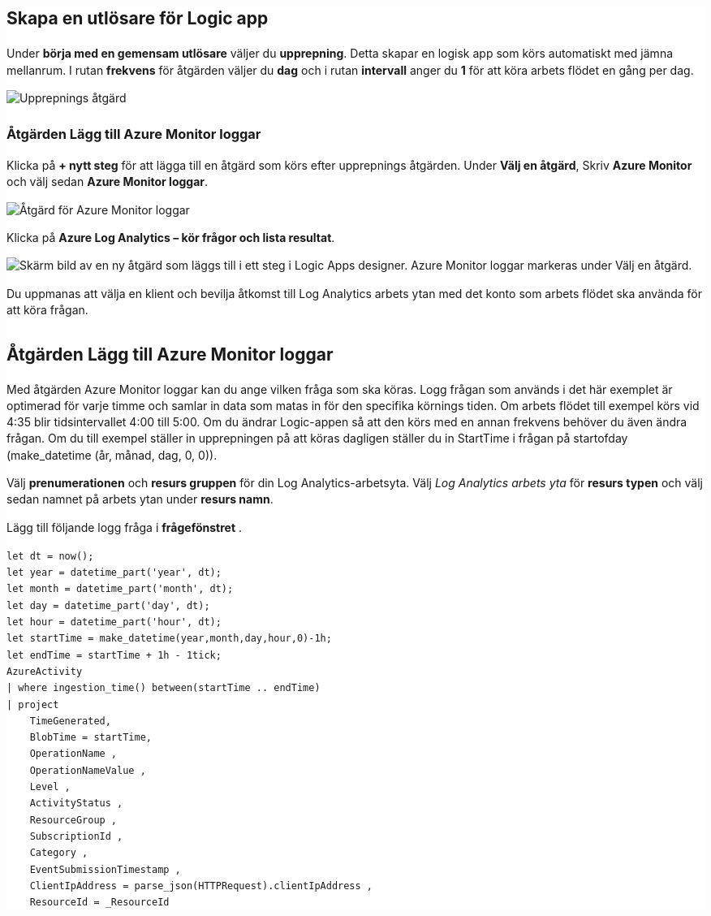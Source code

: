 ## <a name="create-a-trigger-for-the-logic-app"></a>Skapa en utlösare för Logic app
Under **börja med en gemensam utlösare** väljer du **upprepning**. Detta skapar en logisk app som körs automatiskt med jämna mellanrum. I rutan **frekvens** för åtgärden väljer du **dag** och i rutan **intervall** anger du **1** för att köra arbets flödet en gång per dag.

![Upprepnings åtgärd](media/logs-export-logic-app/recurrence-action.png)


### <a name="add-azure-monitor-logs-action"></a>Åtgärden Lägg till Azure Monitor loggar
Klicka på **+ nytt steg** för att lägga till en åtgärd som körs efter upprepnings åtgärden. Under **Välj en åtgärd**, Skriv **Azure Monitor** och välj sedan **Azure Monitor loggar**.

![Åtgärd för Azure Monitor loggar](media/logs-export-logic-app/select-azure-monitor-connector.png)

Klicka på **Azure Log Analytics – kör frågor och lista resultat**.

![Skärm bild av en ny åtgärd som läggs till i ett steg i Logic Apps designer. Azure Monitor loggar markeras under Välj en åtgärd.](media/logs-export-logic-app/select-query-action-list.png)

Du uppmanas att välja en klient och bevilja åtkomst till Log Analytics arbets ytan med det konto som arbets flödet ska använda för att köra frågan.


## <a name="add-azure-monitor-logs-action"></a>Åtgärden Lägg till Azure Monitor loggar
Med åtgärden Azure Monitor loggar kan du ange vilken fråga som ska köras. Logg frågan som används i det här exemplet är optimerad för varje timme och samlar in data som matas in för den specifika körnings tiden. Om arbets flödet till exempel körs vid 4:35 blir tidsintervallet 4:00 till 5:00. Om du ändrar Logic-appen så att den körs med en annan frekvens behöver du även ändra frågan. Om du till exempel ställer in upprepningen på att köras dagligen ställer du in StartTime i frågan på startofday (make_datetime (år, månad, dag, 0, 0)). 

Välj **prenumerationen** och **resurs gruppen** för din Log Analytics-arbetsyta. Välj *Log Analytics arbets yta* för **resurs typen** och välj sedan namnet på arbets ytan under **resurs namn**.

Lägg till följande logg fråga i **frågefönstret** .  

```Kusto
let dt = now();
let year = datetime_part('year', dt);
let month = datetime_part('month', dt);
let day = datetime_part('day', dt);
let hour = datetime_part('hour', dt);
let startTime = make_datetime(year,month,day,hour,0)-1h;
let endTime = startTime + 1h - 1tick;
AzureActivity
| where ingestion_time() between(startTime .. endTime)
| project 
    TimeGenerated,
    BlobTime = startTime, 
    OperationName ,
    OperationNameValue ,
    Level ,
    ActivityStatus ,
    ResourceGroup ,
    SubscriptionId ,
    Category ,
    EventSubmissionTimestamp ,
    ClientIpAddress = parse_json(HTTPRequest).clientIpAddress ,
    ResourceId = _ResourceId 
```

